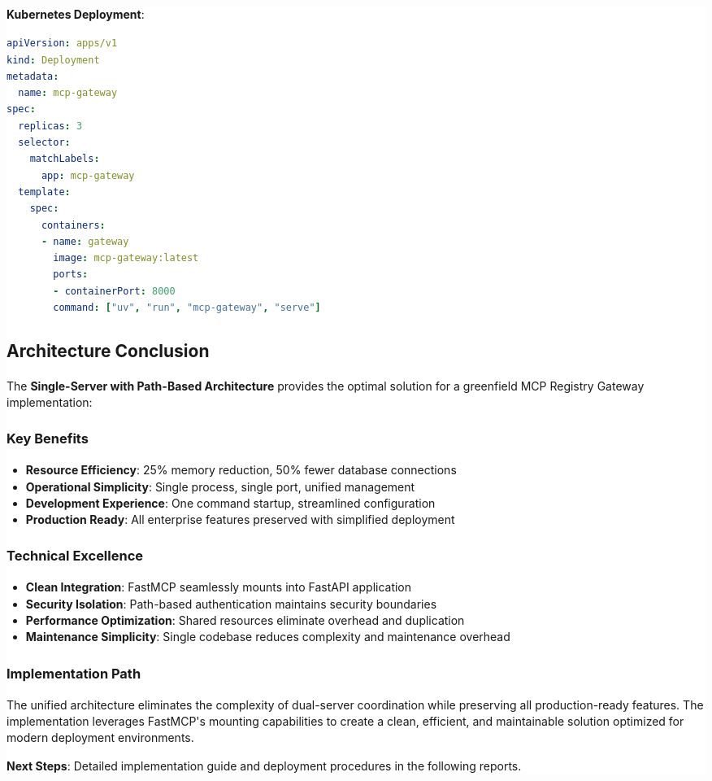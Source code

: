 **Kubernetes Deployment**:
```yaml
apiVersion: apps/v1
kind: Deployment
metadata:
  name: mcp-gateway
spec:
  replicas: 3
  selector:
    matchLabels:
      app: mcp-gateway
  template:
    spec:
      containers:
      - name: gateway
        image: mcp-gateway:latest
        ports:
        - containerPort: 8000
        command: ["uv", "run", "mcp-gateway", "serve"]
```

## Architecture Conclusion

The **Single-Server with Path-Based Architecture** provides the optimal solution for a greenfield MCP Registry Gateway implementation:

### Key Benefits
- **Resource Efficiency**: 25% memory reduction, 50% fewer database connections
- **Operational Simplicity**: Single process, single port, unified management
- **Development Experience**: One command startup, streamlined configuration
- **Production Ready**: All enterprise features preserved with simplified deployment

### Technical Excellence
- **Clean Integration**: FastMCP seamlessly mounts into FastAPI application
- **Security Isolation**: Path-based authentication maintains security boundaries
- **Performance Optimization**: Shared resources eliminate overhead and duplication
- **Maintenance Simplicity**: Single codebase reduces complexity and maintenance overhead

### Implementation Path
The unified architecture eliminates the complexity of dual-server coordination while preserving all production-ready features. The implementation leverages FastMCP's mounting capabilities to create a clean, efficient, and maintainable solution optimized for modern deployment environments.

**Next Steps**: Detailed implementation guide and deployment procedures in the following reports.